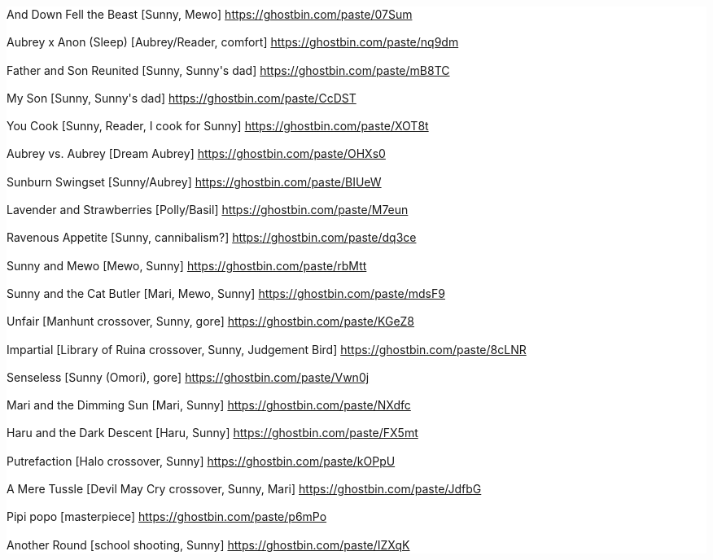 And Down Fell the Beast [Sunny, Mewo]
https://ghostbin.com/paste/07Sum
 
Aubrey x Anon (Sleep) [Aubrey/Reader, comfort]
https://ghostbin.com/paste/nq9dm
 
Father and Son Reunited [Sunny, Sunny's dad]
https://ghostbin.com/paste/mB8TC
 
My Son [Sunny, Sunny's dad]
https://ghostbin.com/paste/CcDST
 
You Cook [Sunny, Reader, I cook for Sunny]
https://ghostbin.com/paste/XOT8t
 
Aubrey vs. Aubrey [Dream Aubrey]
https://ghostbin.com/paste/OHXs0

Sunburn Swingset [Sunny/Aubrey]
https://ghostbin.com/paste/BIUeW
 
Lavender and Strawberries [Polly/Basil]
https://ghostbin.com/paste/M7eun
 
Ravenous Appetite [Sunny, cannibalism?]
https://ghostbin.com/paste/dq3ce
 
Sunny and Mewo [Mewo, Sunny]
https://ghostbin.com/paste/rbMtt
 
Sunny and the Cat Butler [Mari, Mewo, Sunny]
https://ghostbin.com/paste/mdsF9
 
Unfair [Manhunt crossover, Sunny, gore]
https://ghostbin.com/paste/KGeZ8
 
Impartial [Library of Ruina crossover, Sunny, Judgement Bird]
https://ghostbin.com/paste/8cLNR
 
Senseless [Sunny (Omori), gore]
https://ghostbin.com/paste/Vwn0j
 
Mari and the Dimming Sun [Mari, Sunny]
https://ghostbin.com/paste/NXdfc
 
Haru and the Dark Descent [Haru, Sunny]
https://ghostbin.com/paste/FX5mt
 
Putrefaction [Halo crossover, Sunny]
https://ghostbin.com/paste/kOPpU
 
A Mere Tussle [Devil May Cry crossover, Sunny, Mari]
https://ghostbin.com/paste/JdfbG
 
Pipi popo [masterpiece]
https://ghostbin.com/paste/p6mPo
 
Another Round [school shooting, Sunny]
https://ghostbin.com/paste/IZXqK
 
